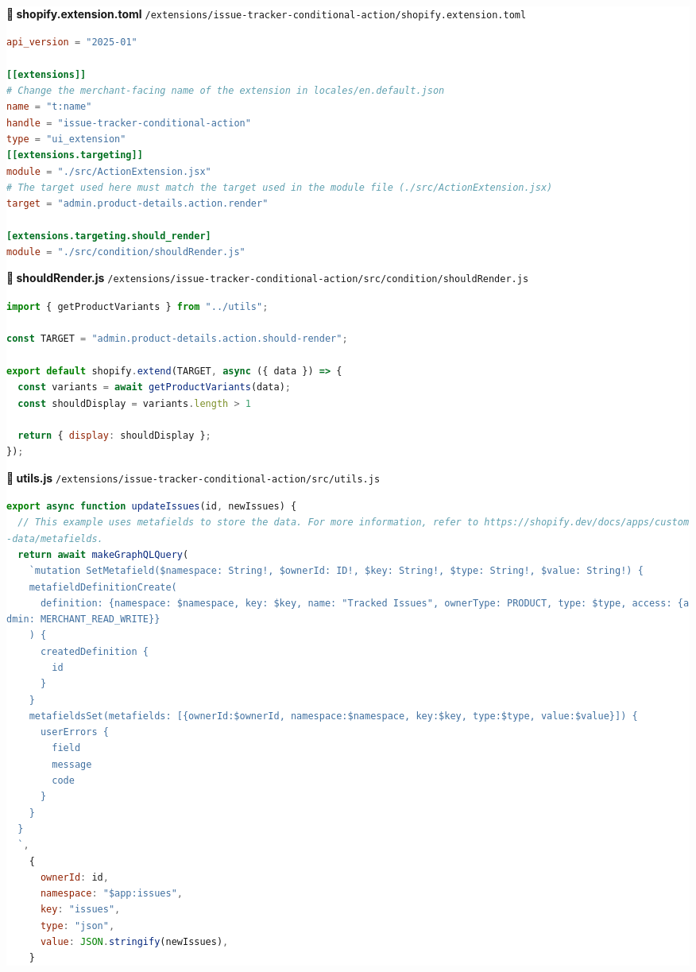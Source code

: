 **📁 shopify.extension.toml** `/extensions/issue-tracker-conditional-action/shopify.extension.toml`
```toml
api_version = "2025-01"

[[extensions]]
# Change the merchant-facing name of the extension in locales/en.default.json
name = "t:name"
handle = "issue-tracker-conditional-action"
type = "ui_extension"
[[extensions.targeting]]
module = "./src/ActionExtension.jsx"
# The target used here must match the target used in the module file (./src/ActionExtension.jsx)
target = "admin.product-details.action.render"

[extensions.targeting.should_render]
module = "./src/condition/shouldRender.js"
```

**📁 shouldRender.js** `/extensions/issue-tracker-conditional-action/src/condition/shouldRender.js`
```javascript
import { getProductVariants } from "../utils";

const TARGET = "admin.product-details.action.should-render";

export default shopify.extend(TARGET, async ({ data }) => {
  const variants = await getProductVariants(data);
  const shouldDisplay = variants.length > 1

  return { display: shouldDisplay };
});
```

**📁 utils.js** `/extensions/issue-tracker-conditional-action/src/utils.js`
```javascript
export async function updateIssues(id, newIssues) {
  // This example uses metafields to store the data. For more information, refer to https://shopify.dev/docs/apps/custom-data/metafields.
  return await makeGraphQLQuery(
    `mutation SetMetafield($namespace: String!, $ownerId: ID!, $key: String!, $type: String!, $value: String!) {
    metafieldDefinitionCreate(
      definition: {namespace: $namespace, key: $key, name: "Tracked Issues", ownerType: PRODUCT, type: $type, access: {admin: MERCHANT_READ_WRITE}}
    ) {
      createdDefinition {
        id
      }
    }
    metafieldsSet(metafields: [{ownerId:$ownerId, namespace:$namespace, key:$key, type:$type, value:$value}]) {
      userErrors {
        field
        message
        code
      }
    }
  }
  `,
    {
      ownerId: id,
      namespace: "$app:issues",
      key: "issues",
      type: "json",
      value: JSON.stringify(newIssues),
    }
```